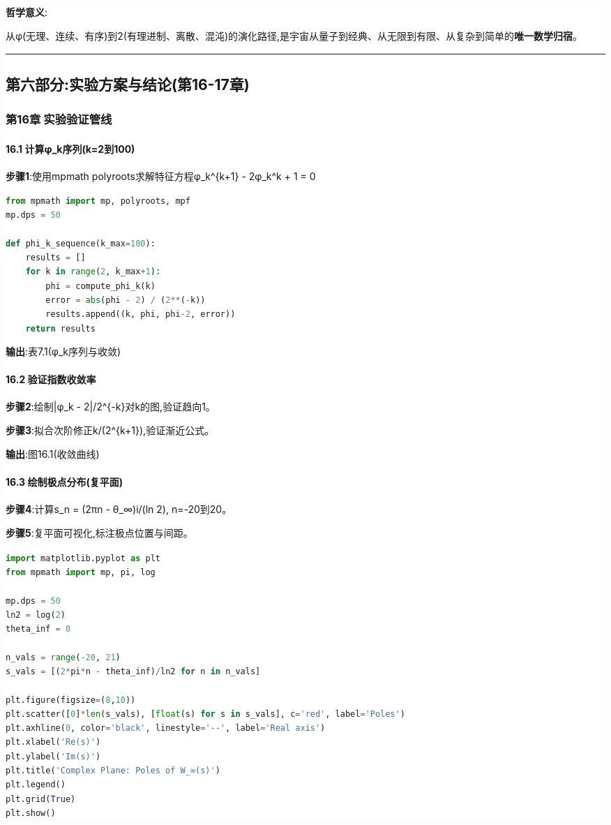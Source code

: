 **哲学意义**:

从φ(无理、连续、有序)到2(有理进制、离散、混沌)的演化路径,是宇宙从量子到经典、从无限到有限、从复杂到简单的**唯一数学归宿**。

---

## 第六部分:实验方案与结论(第16-17章)

### 第16章 实验验证管线

#### 16.1 计算φ_k序列(k=2到100)

**步骤1**:使用mpmath polyroots求解特征方程φ_k^{k+1} - 2φ_k^k + 1 = 0

```python
from mpmath import mp, polyroots, mpf
mp.dps = 50

def phi_k_sequence(k_max=100):
    results = []
    for k in range(2, k_max+1):
        phi = compute_phi_k(k)
        error = abs(phi - 2) / (2**(-k))
        results.append((k, phi, phi-2, error))
    return results
```

**输出**:表7.1(φ_k序列与收敛)

#### 16.2 验证指数收敛率

**步骤2**:绘制|φ_k - 2|/2^{-k}对k的图,验证趋向1。

**步骤3**:拟合次阶修正k/(2^{k+1}),验证渐近公式。

**输出**:图16.1(收敛曲线)

#### 16.3 绘制极点分布(复平面)

**步骤4**:计算s_n = (2πn - θ_∞)i/(ln 2), n=-20到20。

**步骤5**:复平面可视化,标注极点位置与间距。

```python
import matplotlib.pyplot as plt
from mpmath import mp, pi, log

mp.dps = 50
ln2 = log(2)
theta_inf = 0

n_vals = range(-20, 21)
s_vals = [(2*pi*n - theta_inf)/ln2 for n in n_vals]

plt.figure(figsize=(8,10))
plt.scatter([0]*len(s_vals), [float(s) for s in s_vals], c='red', label='Poles')
plt.axhline(0, color='black', linestyle='--', label='Real axis')
plt.xlabel('Re(s)')
plt.ylabel('Im(s)')
plt.title('Complex Plane: Poles of W_∞(s)')
plt.legend()
plt.grid(True)
plt.show()
```
